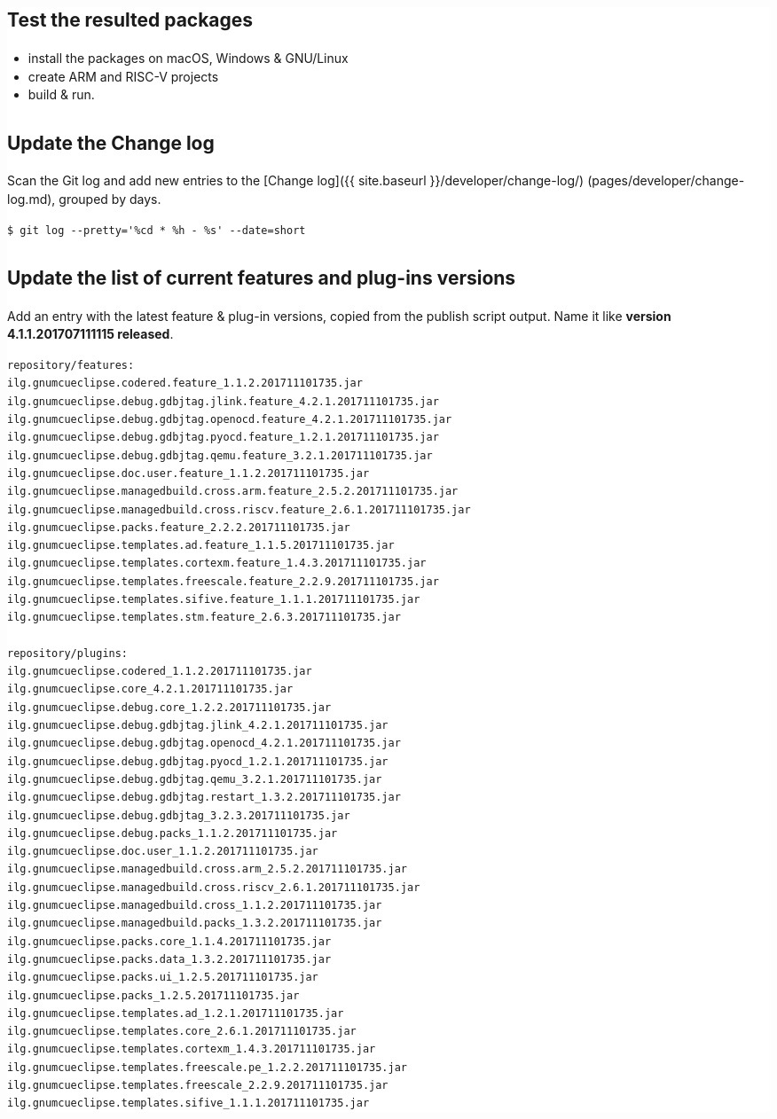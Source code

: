 ## Test the resulted packages

* install the packages on macOS, Windows & GNU/Linux
* create ARM and RISC-V projects 
* build & run.

## Update the Change log

Scan the Git log and add new entries to the [Change log]({{ site.baseurl }}/developer/change-log/) (pages/developer/change-log.md), grouped by days.

```console
$ git log --pretty='%cd * %h - %s' --date=short
```

## Update the list of current features and plug-ins versions

Add an entry with the latest feature & plug-in versions, copied from the publish script output. Name it like **version 4.1.1.201707111115 released**.

```console
repository/features:
ilg.gnumcueclipse.codered.feature_1.1.2.201711101735.jar
ilg.gnumcueclipse.debug.gdbjtag.jlink.feature_4.2.1.201711101735.jar
ilg.gnumcueclipse.debug.gdbjtag.openocd.feature_4.2.1.201711101735.jar
ilg.gnumcueclipse.debug.gdbjtag.pyocd.feature_1.2.1.201711101735.jar
ilg.gnumcueclipse.debug.gdbjtag.qemu.feature_3.2.1.201711101735.jar
ilg.gnumcueclipse.doc.user.feature_1.1.2.201711101735.jar
ilg.gnumcueclipse.managedbuild.cross.arm.feature_2.5.2.201711101735.jar
ilg.gnumcueclipse.managedbuild.cross.riscv.feature_2.6.1.201711101735.jar
ilg.gnumcueclipse.packs.feature_2.2.2.201711101735.jar
ilg.gnumcueclipse.templates.ad.feature_1.1.5.201711101735.jar
ilg.gnumcueclipse.templates.cortexm.feature_1.4.3.201711101735.jar
ilg.gnumcueclipse.templates.freescale.feature_2.2.9.201711101735.jar
ilg.gnumcueclipse.templates.sifive.feature_1.1.1.201711101735.jar
ilg.gnumcueclipse.templates.stm.feature_2.6.3.201711101735.jar

repository/plugins:
ilg.gnumcueclipse.codered_1.1.2.201711101735.jar
ilg.gnumcueclipse.core_4.2.1.201711101735.jar
ilg.gnumcueclipse.debug.core_1.2.2.201711101735.jar
ilg.gnumcueclipse.debug.gdbjtag.jlink_4.2.1.201711101735.jar
ilg.gnumcueclipse.debug.gdbjtag.openocd_4.2.1.201711101735.jar
ilg.gnumcueclipse.debug.gdbjtag.pyocd_1.2.1.201711101735.jar
ilg.gnumcueclipse.debug.gdbjtag.qemu_3.2.1.201711101735.jar
ilg.gnumcueclipse.debug.gdbjtag.restart_1.3.2.201711101735.jar
ilg.gnumcueclipse.debug.gdbjtag_3.2.3.201711101735.jar
ilg.gnumcueclipse.debug.packs_1.1.2.201711101735.jar
ilg.gnumcueclipse.doc.user_1.1.2.201711101735.jar
ilg.gnumcueclipse.managedbuild.cross.arm_2.5.2.201711101735.jar
ilg.gnumcueclipse.managedbuild.cross.riscv_2.6.1.201711101735.jar
ilg.gnumcueclipse.managedbuild.cross_1.1.2.201711101735.jar
ilg.gnumcueclipse.managedbuild.packs_1.3.2.201711101735.jar
ilg.gnumcueclipse.packs.core_1.1.4.201711101735.jar
ilg.gnumcueclipse.packs.data_1.3.2.201711101735.jar
ilg.gnumcueclipse.packs.ui_1.2.5.201711101735.jar
ilg.gnumcueclipse.packs_1.2.5.201711101735.jar
ilg.gnumcueclipse.templates.ad_1.2.1.201711101735.jar
ilg.gnumcueclipse.templates.core_2.6.1.201711101735.jar
ilg.gnumcueclipse.templates.cortexm_1.4.3.201711101735.jar
ilg.gnumcueclipse.templates.freescale.pe_1.2.2.201711101735.jar
ilg.gnumcueclipse.templates.freescale_2.2.9.201711101735.jar
ilg.gnumcueclipse.templates.sifive_1.1.1.201711101735.jar
```
